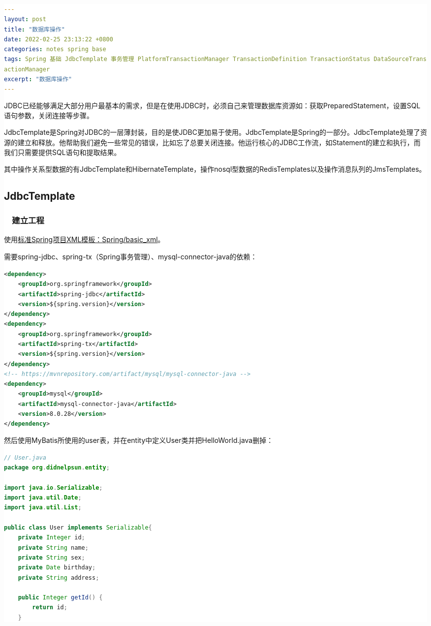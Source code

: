 ```yaml
---
layout: post
title: "数据库操作"
date: 2022-02-25 23:13:22 +0800
categories: notes spring base
tags: Spring 基础 JdbcTemplate 事务管理 PlatformTransactionManager TransactionDefinition TransactionStatus DataSourceTransactionManager
excerpt: "数据库操作"
---
```


JDBC已经能够满足大部分用户最基本的需求，但是在使用JDBC时，必须自己来管理数据库资源如：获取PreparedStatement，设置SQL语句参数，关闭连接等步骤。

​JdbcTemplate是Spring对JDBC的一层薄封装，目的是使JDBC更加易于使用。JdbcTemplate是Spring的一部分。JdbcTemplate处理了资源的建立和释放。他帮助我们避免一些常见的错误，比如忘了总要关闭连接。他运行核心的JDBC工作流，如Statement的建立和执行，而我们只需要提供SQL语句和提取结果。

其中操作关系型数据的有JdbcTemplate和HibernateTemplate，操作nosql型数据的RedisTemplates以及操作消息队列的JmsTemplates。

## JdbcTemplate

### &emsp;建立工程

使用[标准Spring项目XML模板：Spring/basic_xml](https://github.com/Didnelpsun/Spring/tree/master/basic_xml)。

需要spring-jdbc、spring-tx（Spring事务管理）、mysql-connector-java的依赖：

```xml
<dependency>
    <groupId>org.springframework</groupId>
    <artifactId>spring-jdbc</artifactId>
    <version>${spring.version}</version>
</dependency>
<dependency>
    <groupId>org.springframework</groupId>
    <artifactId>spring-tx</artifactId>
    <version>${spring.version}</version>
</dependency>
<!-- https://mvnrepository.com/artifact/mysql/mysql-connector-java -->
<dependency>
    <groupId>mysql</groupId>
    <artifactId>mysql-connector-java</artifactId>
    <version>8.0.28</version>
</dependency>
```

然后使用MyBatis所使用的user表，并在entity中定义User类并把HelloWorld.java删掉：

```java
// User.java
package org.didnelpsun.entity;

import java.io.Serializable;
import java.util.Date;
import java.util.List;

public class User implements Serializable{
    private Integer id;
    private String name;
    private String sex;
    private Date birthday;
    private String address;

    public Integer getId() {
        return id;
    }

```